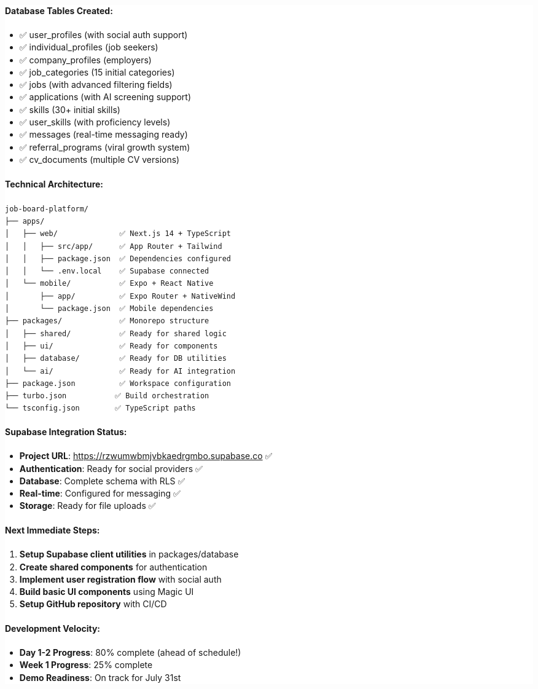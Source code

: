 #### Database Tables Created:
- ✅ user_profiles (with social auth support)
- ✅ individual_profiles (job seekers)
- ✅ company_profiles (employers)
- ✅ job_categories (15 initial categories)
- ✅ jobs (with advanced filtering fields)
- ✅ applications (with AI screening support)
- ✅ skills (30+ initial skills)
- ✅ user_skills (with proficiency levels)
- ✅ messages (real-time messaging ready)
- ✅ referral_programs (viral growth system)
- ✅ cv_documents (multiple CV versions)

#### Technical Architecture:
```
job-board-platform/
├── apps/
│   ├── web/              ✅ Next.js 14 + TypeScript
│   │   ├── src/app/      ✅ App Router + Tailwind
│   │   ├── package.json  ✅ Dependencies configured
│   │   └── .env.local    ✅ Supabase connected
│   └── mobile/           ✅ Expo + React Native
│       ├── app/          ✅ Expo Router + NativeWind
│       └── package.json  ✅ Mobile dependencies
├── packages/             ✅ Monorepo structure
│   ├── shared/           ✅ Ready for shared logic
│   ├── ui/               ✅ Ready for components
│   ├── database/         ✅ Ready for DB utilities
│   └── ai/               ✅ Ready for AI integration
├── package.json          ✅ Workspace configuration
├── turbo.json           ✅ Build orchestration
└── tsconfig.json        ✅ TypeScript paths
```

#### Supabase Integration Status:
- **Project URL**: https://rzwumwbmjvbkaedrgmbo.supabase.co ✅
- **Authentication**: Ready for social providers ✅
- **Database**: Complete schema with RLS ✅
- **Real-time**: Configured for messaging ✅
- **Storage**: Ready for file uploads ✅

#### Next Immediate Steps:
1. **Setup Supabase client utilities** in packages/database
2. **Create shared components** for authentication
3. **Implement user registration flow** with social auth
4. **Build basic UI components** using Magic UI
5. **Setup GitHub repository** with CI/CD

#### Development Velocity:
- **Day 1-2 Progress**: 80% complete (ahead of schedule!)
- **Week 1 Progress**: 25% complete
- **Demo Readiness**: On track for July 31st
